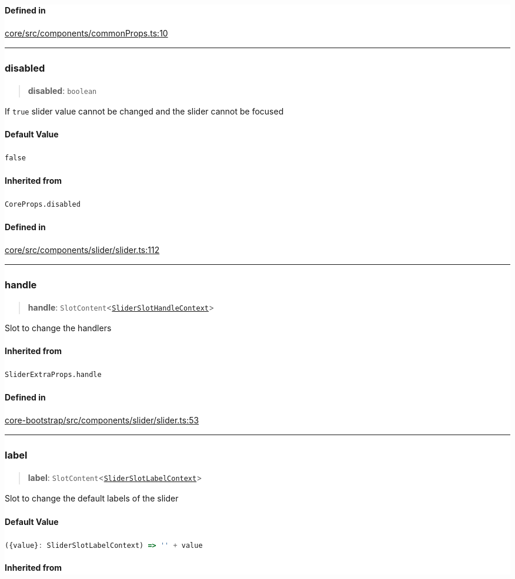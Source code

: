 #### Defined in

[core/src/components/commonProps.ts:10](https://github.com/AmadeusITGroup/AgnosUI/blob/6a3f6a36aebc454cbf090ca62994102d001d63bc/core/src/components/commonProps.ts#L10)

***

### disabled

> **disabled**: `boolean`

If `true` slider value cannot be changed and the slider cannot be focused

#### Default Value

`false`

#### Inherited from

`CoreProps.disabled`

#### Defined in

[core/src/components/slider/slider.ts:112](https://github.com/AmadeusITGroup/AgnosUI/blob/6a3f6a36aebc454cbf090ca62994102d001d63bc/core/src/components/slider/slider.ts#L112)

***

### handle

> **handle**: `SlotContent`\<[`SliderSlotHandleContext`](SliderSlotHandleContext.md)\>

Slot to change the handlers

#### Inherited from

`SliderExtraProps.handle`

#### Defined in

[core-bootstrap/src/components/slider/slider.ts:53](https://github.com/AmadeusITGroup/AgnosUI/blob/6a3f6a36aebc454cbf090ca62994102d001d63bc/core-bootstrap/src/components/slider/slider.ts#L53)

***

### label

> **label**: `SlotContent`\<[`SliderSlotLabelContext`](SliderSlotLabelContext.md)\>

Slot to change the default labels of the slider

#### Default Value

```ts
({value}: SliderSlotLabelContext) => '' + value
```

#### Inherited from
